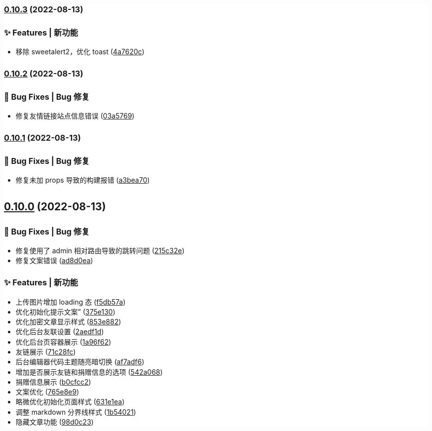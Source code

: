 ### [0.10.3](https://github.com/Mereithhh/van-blog/compare/v0.10.2...v0.10.3) (2022-08-13)

### ✨ Features | 新功能

- 移除 sweetalert2，优化 toast ([4a7620c](https://github.com/Mereithhh/van-blog/commit/4a7620c6322d69049c27e7bd878347b5fc8b7f71))

### [0.10.2](https://github.com/Mereithhh/van-blog/compare/v0.10.1...v0.10.2) (2022-08-13)

### 🐛 Bug Fixes | Bug 修复

- 修复友情链接站点信息错误 ([03a5769](https://github.com/Mereithhh/van-blog/commit/03a5769624b05c85fc0de52eda0c72df3ac0f4f5))

### [0.10.1](https://github.com/Mereithhh/van-blog/compare/v0.10.0...v0.10.1) (2022-08-13)

### 🐛 Bug Fixes | Bug 修复

- 修复未加 props 导致的构建报错 ([a3bea70](https://github.com/Mereithhh/van-blog/commit/a3bea707a7ceb51732eca6b9b908eff7dfde6acd))

## [0.10.0](https://github.com/Mereithhh/van-blog/compare/v0.9.0...v0.10.0) (2022-08-13)

### 🐛 Bug Fixes | Bug 修复

- 修复使用了 admin 相对路由导致的跳转问题 ([215c32e](https://github.com/Mereithhh/van-blog/commit/215c32eeb45239fd457952364bd98282f78398b4))
- 修复文案错误 ([ad8d0ea](https://github.com/Mereithhh/van-blog/commit/ad8d0ea5ad2bf357e832e39e32e25823a4e8875e))

### ✨ Features | 新功能

- 上传图片增加 loading 态 ([f5db57a](https://github.com/Mereithhh/van-blog/commit/f5db57a18bb0ed373942bb55f7e2ab987fdce148))
- 优化初始化提示文案” ([375e130](https://github.com/Mereithhh/van-blog/commit/375e130a953f4425a3bd8705d5aa68d5de528322))
- 优化加密文章显示样式 ([853e882](https://github.com/Mereithhh/van-blog/commit/853e882ca60e26eb313453d77b9c12cfde6eabe7))
- 优化后台友联设置 ([2aedf1d](https://github.com/Mereithhh/van-blog/commit/2aedf1d50219d1787b8e51763066b60c6d6e83ac))
- 优化后台页容器展示 ([1a96f62](https://github.com/Mereithhh/van-blog/commit/1a96f6238e3f1a2f08d983af765cfa780bdb32f5))
- 友链展示 ([71c28fc](https://github.com/Mereithhh/van-blog/commit/71c28fce718a5338c04019966bc354649849bbb3))
- 后台编辑器代码主题随亮暗切换 ([af7adf6](https://github.com/Mereithhh/van-blog/commit/af7adf62893c291f6557960bb52d0932c5798781))
- 增加是否展示友链和捐赠信息的选项 ([542a068](https://github.com/Mereithhh/van-blog/commit/542a0689ea96fe349061ea6494da0d64c1eba302))
- 捐赠信息展示 ([b0cfcc2](https://github.com/Mereithhh/van-blog/commit/b0cfcc2eb83db5c2e6d8ae653b51d38c1bd0a824))
- 文案优化 ([765e8e9](https://github.com/Mereithhh/van-blog/commit/765e8e9607f91138a7f43e6a5e0a7828cf5dfa01))
- 略微优化初始化页面样式 ([631e1ea](https://github.com/Mereithhh/van-blog/commit/631e1ea41fd5f2ef0e014fef3a649085f6fc93b3))
- 调整 markdown 分界线样式 ([1b54021](https://github.com/Mereithhh/van-blog/commit/1b540211bc40cc3a1fc822aeb006c6d9d2807439))
- 隐藏文章功能 ([98d0c23](https://github.com/Mereithhh/van-blog/commit/98d0c23233883e5f6d97c4e8dd68c0f337b52082))
